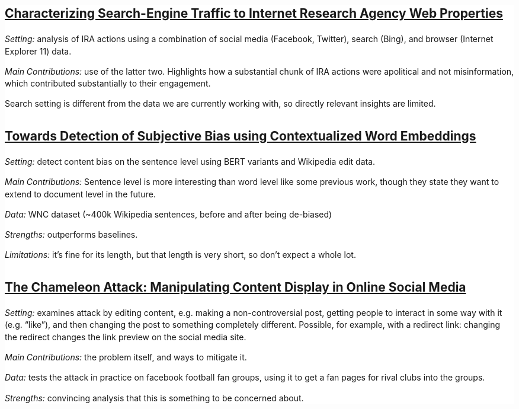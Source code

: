 ## [Characterizing Search-Engine Traffic to Internet Research Agency Web Properties](https://dl.acm.org/doi/fullHtml/10.1145/3366423.3380290)

_Setting:_ analysis of IRA actions using a
combination of social media (Facebook, Twitter), search (Bing), and
browser (Internet Explorer 11) data.

_Main Contributions:_ use of the latter
two. Highlights how a substantial chunk of IRA actions were apolitical
and not misinformation, which contributed substantially to their
engagement.

Search setting is different from the data we are currently working with,
so directly relevant insights are limited.

## [Towards Detection of Subjective Bias using Contextualized Word Embeddings](https://dl.acm.org/doi/fullHtml/10.1145/3366424.3382704)

_Setting:_ detect content bias on the
sentence level using BERT variants and Wikipedia edit data.

_Main Contributions:_ Sentence level is
more interesting than word level like some previous work, though they
state they want to extend to document level in the future.

_Data:_ WNC dataset (\~400k Wikipedia
sentences, before and after being de-biased)

_Strengths:_ outperforms baselines.

_Limitations:_ it’s fine for its length,
but that length is very short, so don’t expect a whole lot.

## [The Chameleon Attack: Manipulating Content Display in Online Social Media](https://dl.acm.org/doi/fullHtml/10.1145/3366423.3380165)

_Setting:_ examines attack by editing
content, e.g. making a non-controversial post, getting people to
interact in some way with it (e.g. “like”), and then changing the post
to something completely different. Possible, for example, with a
redirect link: changing the redirect changes the link preview on the
social media site.

_Main Contributions:_ the problem itself,
and ways to mitigate it.

_Data:_ tests the attack in practice on
facebook football fan groups, using it to get a fan pages for rival
clubs into the groups.

_Strengths:_ convincing analysis that this
is something to be concerned about.
